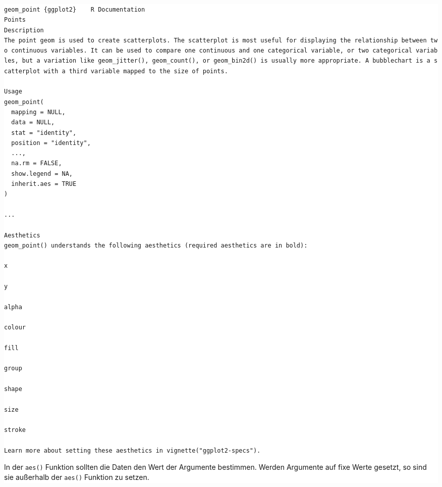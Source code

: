 ```
geom_point {ggplot2}	R Documentation
Points
Description
The point geom is used to create scatterplots. The scatterplot is most useful for displaying the relationship between two continuous variables. It can be used to compare one continuous and one categorical variable, or two categorical variables, but a variation like geom_jitter(), geom_count(), or geom_bin2d() is usually more appropriate. A bubblechart is a scatterplot with a third variable mapped to the size of points.

Usage
geom_point(
  mapping = NULL,
  data = NULL,
  stat = "identity",
  position = "identity",
  ...,
  na.rm = FALSE,
  show.legend = NA,
  inherit.aes = TRUE
)

...

Aesthetics
geom_point() understands the following aesthetics (required aesthetics are in bold):

x

y

alpha

colour

fill

group

shape

size

stroke

Learn more about setting these aesthetics in vignette("ggplot2-specs").

```

In der `aes()` Funktion sollten die Daten den Wert der Argumente bestimmen. Werden Argumente auf fixe Werte gesetzt, so sind sie außerhalb der `aes()` Funktion zu setzen. 
